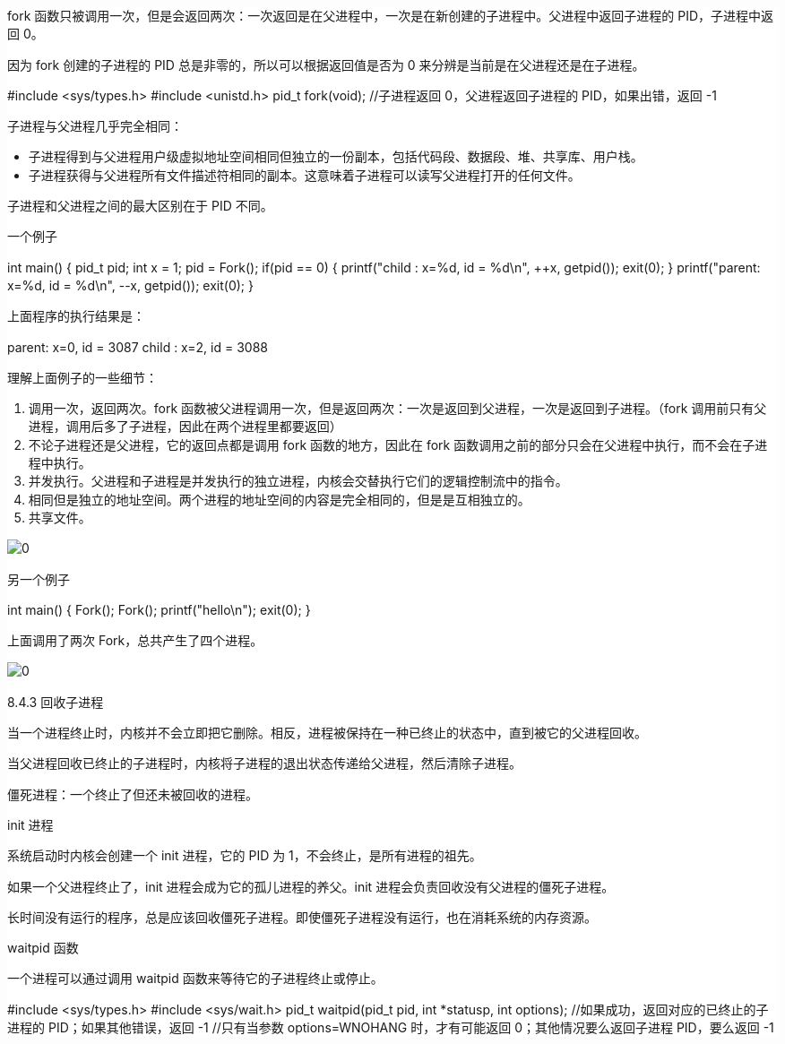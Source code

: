 fork 函数只被调用一次，但是会返回两次：一次返回是在父进程中，一次是在新创建的子进程中。父进程中返回子进程的 PID，子进程中返回 0。

因为 fork 创建的子进程的 PID 总是非零的，所以可以根据返回值是否为 0 来分辨是当前是在父进程还是在子进程。

&#x20;\#include \<sys/types.h> #include \<unistd.h> pid\_t fork(void); //子进程返回 0，父进程返回子进程的 PID，如果出错，返回 -1

子进程与父进程几乎完全相同：

*   子进程得到与父进程用户级虚拟地址空间相同但独立的一份副本，包括代码段、数据段、堆、共享库、用户栈。
*   子进程获得与父进程所有文件描述符相同的副本。这意味着子进程可以读写父进程打开的任何文件。

子进程和父进程之间的最大区别在于 PID 不同。

一个例子

&#x20;int main() { pid\_t pid; int x = 1; pid = Fork(); if(pid == 0) { printf("child : x=%d, id = %d\n", ++x, getpid()); exit(0); } printf("parent: x=%d, id = %d\n", --x, getpid()); exit(0); }

上面程序的执行结果是：

&#x20;parent: x=0, id = 3087 child : x=2, id = 3088

理解上面例子的一些细节：

1.  调用一次，返回两次。fork 函数被父进程调用一次，但是返回两次：一次是返回到父进程，一次是返回到子进程。（fork 调用前只有父进程，调用后多了子进程，因此在两个进程里都要返回）
2.  不论子进程还是父进程，它的返回点都是调用 fork 函数的地方，因此在 fork 函数调用之前的部分只会在父进程中执行，而不会在子进程中执行。
3.  并发执行。父进程和子进程是并发执行的独立进程，内核会交替执行它们的逻辑控制流中的指令。
4.  相同但是独立的地址空间。两个进程的地址空间的内容是完全相同的，但是是互相独立的。
5.  共享文件。

![0](https://note.youdao.com/yws/res/46/A28DFAAD2DA845169C3AD4083DE184F2 "0")

另一个例子

&#x20;int main() { Fork(); Fork(); printf("hello\n"); exit(0); }

上面调用了两次 Fork，总共产生了四个进程。

![0](https://note.youdao.com/yws/res/48/6436003B438346A7A67F108DB44C63DE "0")

8.4.3 回收子进程

当一个进程终止时，内核并不会立即把它删除。相反，进程被保持在一种已终止的状态中，直到被它的父进程回收。

当父进程回收已终止的子进程时，内核将子进程的退出状态传递给父进程，然后清除子进程。

僵死进程：一个终止了但还未被回收的进程。

init 进程

系统启动时内核会创建一个 init 进程，它的 PID 为 1，不会终止，是所有进程的祖先。

如果一个父进程终止了，init 进程会成为它的孤儿进程的养父。init 进程会负责回收没有父进程的僵死子进程。

长时间没有运行的程序，总是应该回收僵死子进程。即使僵死子进程没有运行，也在消耗系统的内存资源。

waitpid 函数

一个进程可以通过调用 waitpid 函数来等待它的子进程终止或停止。

&#x20;\#include \<sys/types.h> #include \<sys/wait.h> pid\_t waitpid(pid\_t pid, int \*statusp, int options); //如果成功，返回对应的已终止的子进程的 PID；如果其他错误，返回 -1 //只有当参数 options=WNOHANG 时，才有可能返回 0；其他情况要么返回子进程 PID，要么返回 -1
